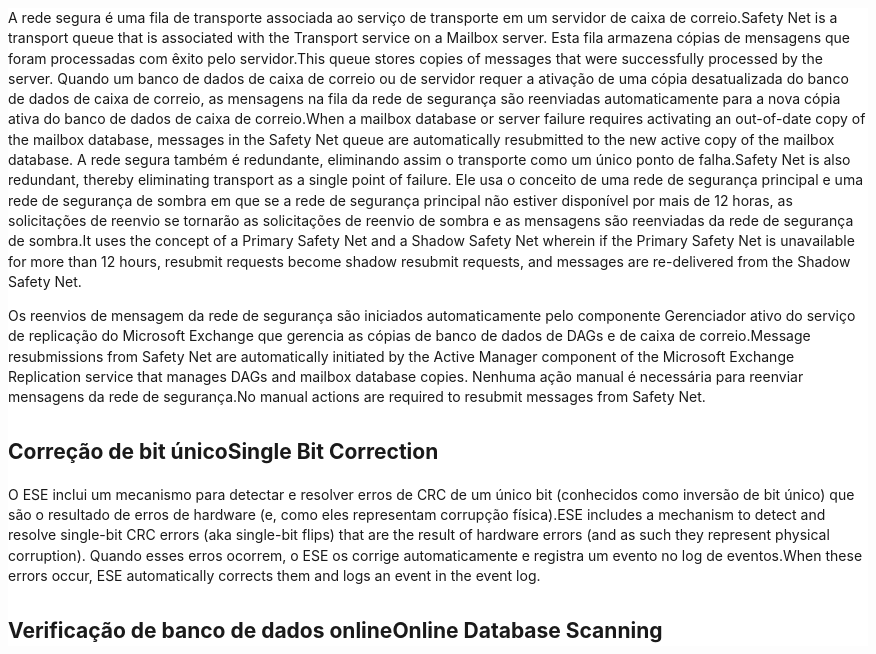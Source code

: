 <span data-ttu-id="c6cbf-157">A rede segura é uma fila de transporte associada ao serviço de transporte em um servidor de caixa de correio.</span><span class="sxs-lookup"><span data-stu-id="c6cbf-157">Safety Net is a transport queue that is associated with the Transport service on a Mailbox server.</span></span> <span data-ttu-id="c6cbf-158">Esta fila armazena cópias de mensagens que foram processadas com êxito pelo servidor.</span><span class="sxs-lookup"><span data-stu-id="c6cbf-158">This queue stores copies of messages that were successfully processed by the server.</span></span> <span data-ttu-id="c6cbf-159">Quando um banco de dados de caixa de correio ou de servidor requer a ativação de uma cópia desatualizada do banco de dados de caixa de correio, as mensagens na fila da rede de segurança são reenviadas automaticamente para a nova cópia ativa do banco de dados de caixa de correio.</span><span class="sxs-lookup"><span data-stu-id="c6cbf-159">When a mailbox database or server failure requires activating an out-of-date copy of the mailbox database, messages in the Safety Net queue are automatically resubmitted to the new active copy of the mailbox database.</span></span> <span data-ttu-id="c6cbf-160">A rede segura também é redundante, eliminando assim o transporte como um único ponto de falha.</span><span class="sxs-lookup"><span data-stu-id="c6cbf-160">Safety Net is also redundant, thereby eliminating transport as a single point of failure.</span></span> <span data-ttu-id="c6cbf-161">Ele usa o conceito de uma rede de segurança principal e uma rede de segurança de sombra em que se a rede de segurança principal não estiver disponível por mais de 12 horas, as solicitações de reenvio se tornarão as solicitações de reenvio de sombra e as mensagens são reenviadas da rede de segurança de sombra.</span><span class="sxs-lookup"><span data-stu-id="c6cbf-161">It uses the concept of a Primary Safety Net and a Shadow Safety Net wherein if the Primary Safety Net is unavailable for more than 12 hours, resubmit requests become shadow resubmit requests, and messages are re-delivered from the Shadow Safety Net.</span></span>

<span data-ttu-id="c6cbf-162">Os reenvios de mensagem da rede de segurança são iniciados automaticamente pelo componente Gerenciador ativo do serviço de replicação do Microsoft Exchange que gerencia as cópias de banco de dados de DAGs e de caixa de correio.</span><span class="sxs-lookup"><span data-stu-id="c6cbf-162">Message resubmissions from Safety Net are automatically initiated by the Active Manager component of the Microsoft Exchange Replication service that manages DAGs and mailbox database copies.</span></span> <span data-ttu-id="c6cbf-163">Nenhuma ação manual é necessária para reenviar mensagens da rede de segurança.</span><span class="sxs-lookup"><span data-stu-id="c6cbf-163">No manual actions are required to resubmit messages from Safety Net.</span></span> 

## <a name="single-bit-correction"></a><span data-ttu-id="c6cbf-164">Correção de bit único</span><span class="sxs-lookup"><span data-stu-id="c6cbf-164">Single Bit Correction</span></span> 
<span data-ttu-id="c6cbf-165">O ESE inclui um mecanismo para detectar e resolver erros de CRC de um único bit (conhecidos como inversão de bit único) que são o resultado de erros de hardware (e, como eles representam corrupção física).</span><span class="sxs-lookup"><span data-stu-id="c6cbf-165">ESE includes a mechanism to detect and resolve single-bit CRC errors (aka single-bit flips) that are the result of hardware errors (and as such they represent physical corruption).</span></span> <span data-ttu-id="c6cbf-166">Quando esses erros ocorrem, o ESE os corrige automaticamente e registra um evento no log de eventos.</span><span class="sxs-lookup"><span data-stu-id="c6cbf-166">When these errors occur, ESE automatically corrects them and logs an event in the event log.</span></span> 

## <a name="online-database-scanning"></a><span data-ttu-id="c6cbf-167">Verificação de banco de dados online</span><span class="sxs-lookup"><span data-stu-id="c6cbf-167">Online Database Scanning</span></span> 
